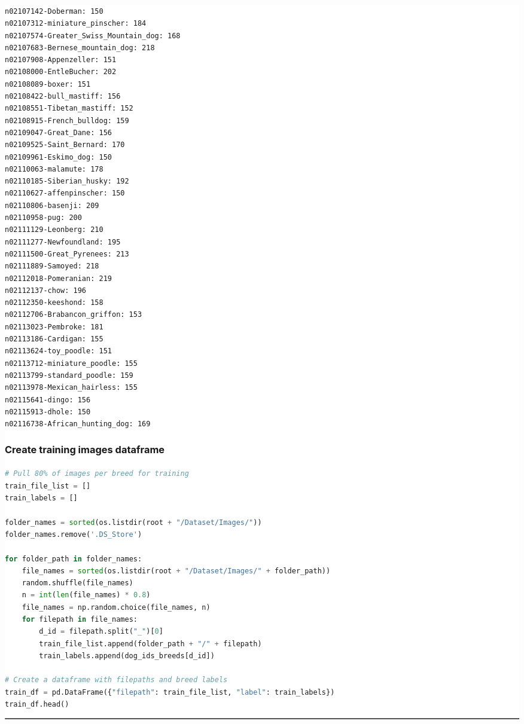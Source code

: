     n02107142-Doberman: 150
    n02107312-miniature_pinscher: 184
    n02107574-Greater_Swiss_Mountain_dog: 168
    n02107683-Bernese_mountain_dog: 218
    n02107908-Appenzeller: 151
    n02108000-EntleBucher: 202
    n02108089-boxer: 151
    n02108422-bull_mastiff: 156
    n02108551-Tibetan_mastiff: 152
    n02108915-French_bulldog: 159
    n02109047-Great_Dane: 156
    n02109525-Saint_Bernard: 170
    n02109961-Eskimo_dog: 150
    n02110063-malamute: 178
    n02110185-Siberian_husky: 192
    n02110627-affenpinscher: 150
    n02110806-basenji: 209
    n02110958-pug: 200
    n02111129-Leonberg: 210
    n02111277-Newfoundland: 195
    n02111500-Great_Pyrenees: 213
    n02111889-Samoyed: 218
    n02112018-Pomeranian: 219
    n02112137-chow: 196
    n02112350-keeshond: 158
    n02112706-Brabancon_griffon: 153
    n02113023-Pembroke: 181
    n02113186-Cardigan: 155
    n02113624-toy_poodle: 151
    n02113712-miniature_poodle: 155
    n02113799-standard_poodle: 159
    n02113978-Mexican_hairless: 155
    n02115641-dingo: 156
    n02115913-dhole: 150
    n02116738-African_hunting_dog: 169


### Create training images dataframe


```python
# Pull 80% of images per breed for training
train_file_list = []
train_labels = []

folder_names = sorted(os.listdir(root + "/Dataset/Images/"))
folder_names.remove('.DS_Store')

for folder_path in folder_names:
    file_names = sorted(os.listdir(root + "/Dataset/Images/" + folder_path))
    random.shuffle(file_names)
    n = int(len(file_names) * 0.8)
    file_names = np.random.choice(file_names, n)
    for filepath in file_names:
        d_id = filepath.split("_")[0]
        train_file_list.append(folder_path + "/" + filepath)
        train_labels.append(dog_ids_breeds[d_id])

# Create a dataframe with filepaths and breed labels
train_df = pd.DataFrame({"filepath": train_file_list, "label": train_labels})
train_df.head()
```
<table border="1" class="dataframe">
  <thead>
    <tr style="text-align: right;">